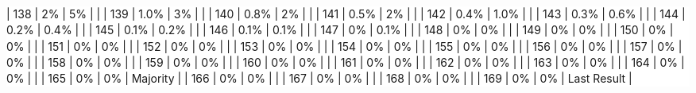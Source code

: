 | 138 | 2% | 5% |  |
| 139 | 1.0% | 3% |  |
| 140 | 0.8% | 2% |  |
| 141 | 0.5% | 2% |  |
| 142 | 0.4% | 1.0% |  |
| 143 | 0.3% | 0.6% |  |
| 144 | 0.2% | 0.4% |  |
| 145 | 0.1% | 0.2% |  |
| 146 | 0.1% | 0.1% |  |
| 147 | 0% | 0.1% |  |
| 148 | 0% | 0% |  |
| 149 | 0% | 0% |  |
| 150 | 0% | 0% |  |
| 151 | 0% | 0% |  |
| 152 | 0% | 0% |  |
| 153 | 0% | 0% |  |
| 154 | 0% | 0% |  |
| 155 | 0% | 0% |  |
| 156 | 0% | 0% |  |
| 157 | 0% | 0% |  |
| 158 | 0% | 0% |  |
| 159 | 0% | 0% |  |
| 160 | 0% | 0% |  |
| 161 | 0% | 0% |  |
| 162 | 0% | 0% |  |
| 163 | 0% | 0% |  |
| 164 | 0% | 0% |  |
| 165 | 0% | 0% | Majority |
| 166 | 0% | 0% |  |
| 167 | 0% | 0% |  |
| 168 | 0% | 0% |  |
| 169 | 0% | 0% | Last Result |
